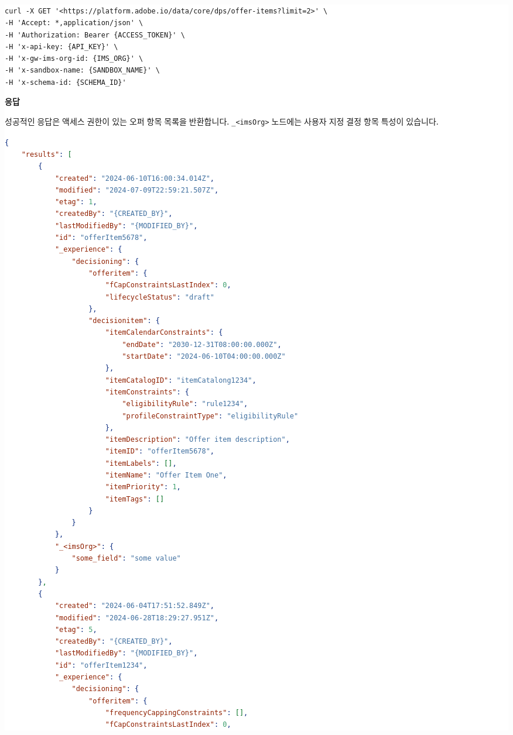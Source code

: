 ```shell
curl -X GET '<https://platform.adobe.io/data/core/dps/offer-items?limit=2>' \
-H 'Accept: *,application/json' \
-H 'Authorization: Bearer {ACCESS_TOKEN}' \
-H 'x-api-key: {API_KEY}' \
-H 'x-gw-ims-org-id: {IMS_ORG}' \
-H 'x-sandbox-name: {SANDBOX_NAME}' \
-H 'x-schema-id: {SCHEMA_ID}'
```

**응답**

성공적인 응답은 액세스 권한이 있는 오퍼 항목 목록을 반환합니다. `_<imsOrg>` 노드에는 사용자 지정 결정 항목 특성이 있습니다.

```json
{
    "results": [
        {
            "created": "2024-06-10T16:00:34.014Z",
            "modified": "2024-07-09T22:59:21.507Z",
            "etag": 1,
            "createdBy": "{CREATED_BY}",
            "lastModifiedBy": "{MODIFIED_BY}",
            "id": "offerItem5678",
            "_experience": {
                "decisioning": {
                    "offeritem": {
                        "fCapConstraintsLastIndex": 0,
                        "lifecycleStatus": "draft"
                    },
                    "decisionitem": {
                        "itemCalendarConstraints": {
                            "endDate": "2030-12-31T08:00:00.000Z",
                            "startDate": "2024-06-10T04:00:00.000Z"
                        },
                        "itemCatalogID": "itemCatalong1234",
                        "itemConstraints": {
                            "eligibilityRule": "rule1234",
                            "profileConstraintType": "eligibilityRule"
                        },
                        "itemDescription": "Offer item description",
                        "itemID": "offerItem5678",
                        "itemLabels": [],
                        "itemName": "Offer Item One",
                        "itemPriority": 1,
                        "itemTags": []
                    }
                }
            },
            "_<imsOrg>": {
                "some_field": "some value"
            }
        },
        {
            "created": "2024-06-04T17:51:52.849Z",
            "modified": "2024-06-28T18:29:27.951Z",
            "etag": 5,
            "createdBy": "{CREATED_BY}",
            "lastModifiedBy": "{MODIFIED_BY}",
            "id": "offerItem1234",
            "_experience": {
                "decisioning": {
                    "offeritem": {
                        "frequencyCappingConstraints": [],
                        "fCapConstraintsLastIndex": 0,
```